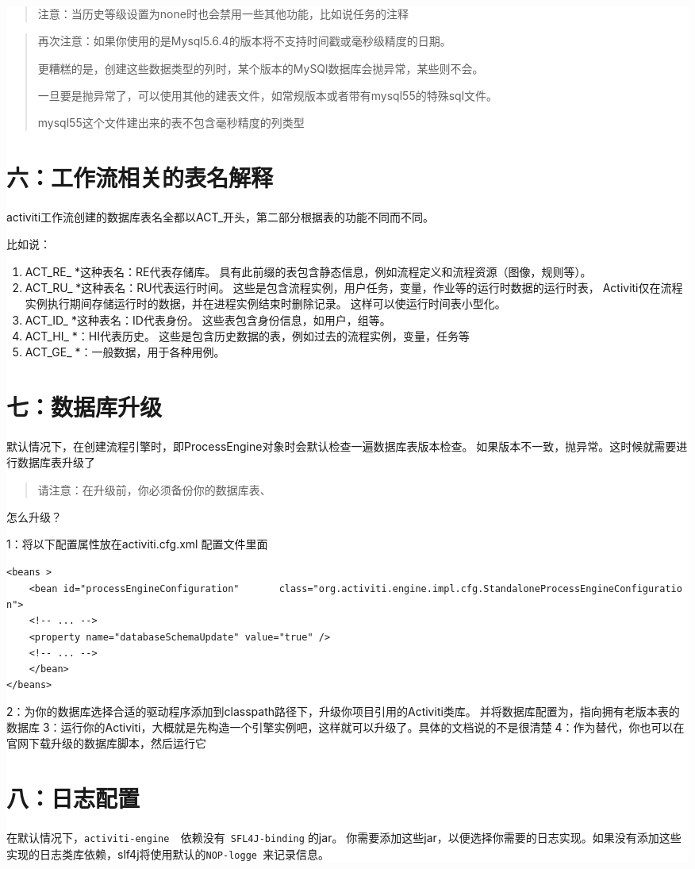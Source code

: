 > 注意：当历史等级设置为none时也会禁用一些其他功能，比如说任务的注释

> 再次注意：如果你使用的是Mysql5.6.4的版本将不支持时间戳或毫秒级精度的日期。 
>
> 更糟糕的是，创建这些数据类型的列时，某个版本的MySQl数据库会抛异常，某些则不会。
>
> 一旦要是抛异常了，可以使用其他的建表文件，如常规版本或者带有mysql55的特殊sql文件。
>
> mysql55这个文件建出来的表不包含毫秒精度的列类型

# 六：工作流相关的表名解释

activiti工作流创建的数据库表名全都以ACT_开头，第二部分根据表的功能不同而不同。

比如说：

1. ACT_RE_ *这种表名：RE代表存储库。 具有此前缀的表包含静态信息，例如流程定义和流程资源（图像，规则等）。
2. ACT_RU_ *这种表名：RU代表运行时间。 这些是包含流程实例，用户任务，变量，作业等的运行时数据的运行时表， Activiti仅在流程实例执行期间存储运行时的数据，并在进程实例结束时删除记录。 这样可以使运行时间表小型化。
3. ACT_ID_ *这种表名：ID代表身份。 这些表包含身份信息，如用户，组等。
4. ACT_HI_ *：HI代表历史。 这些是包含历史数据的表，例如过去的流程实例，变量，任务等
5.  ACT_GE_ *：一般数据，用于各种用例。

# 七：数据库升级

默认情况下，在创建流程引擎时，即ProcessEngine对象时会默认检查一遍数据库表版本检查。
如果版本不一致，抛异常。这时候就需要进行数据库表升级了

> 请注意：在升级前，你必须备份你的数据库表、

怎么升级？

1：将以下配置属性放在activiti.cfg.xml 配置文件里面

```
<beans >
	<bean id="processEngineConfiguration" 		class="org.activiti.engine.impl.cfg.StandaloneProcessEngineConfiguration">
	<!-- ... -->
	<property name="databaseSchemaUpdate" value="true" />
	<!-- ... -->
	</bean>
</beans>
```

2：为你的数据库选择合适的驱动程序添加到classpath路径下，升级你项目引用的Activiti类库。
     并将数据库配置为，指向拥有老版本表的数据库
3：运行你的Activiti，大概就是先构造一个引擎实例吧，这样就可以升级了。具体的文档说的不是很清楚
4：作为替代，你也可以在官网下载升级的数据库脚本，然后运行它

# 八：日志配置

在默认情况下，`activiti-engine  `依赖没有` SFL4J-binding` 的jar。
你需要添加这些jar，以便选择你需要的日志实现。如果没有添加这些实现的日志类库依赖，slf4j将使用默认的`NOP-logge `来记录信息。

